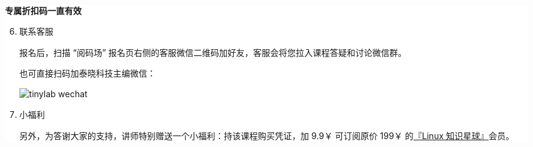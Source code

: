    **专属折扣码一直有效**

6. 联系客服

   报名后，扫描 “阅码场” 报名页右侧的客服微信二维码加好友，客服会将您拉入课程答疑和讨论微信群。

   也可直接扫码加泰晓科技主编微信：

   ![tinylab wechat](http://tinylab.org/images/wechat/tinylab.jpg)

7. 小福利

   另外，为答谢大家的支持，讲师特别赠送一个小福利：持该课程购买凭证，加 9.9￥ 可订阅原价 199￥ 的[『Linux 知识星球』](http://tinylab.org/linux-planet-v1/)会员。

[1]: http://tinylab.org
